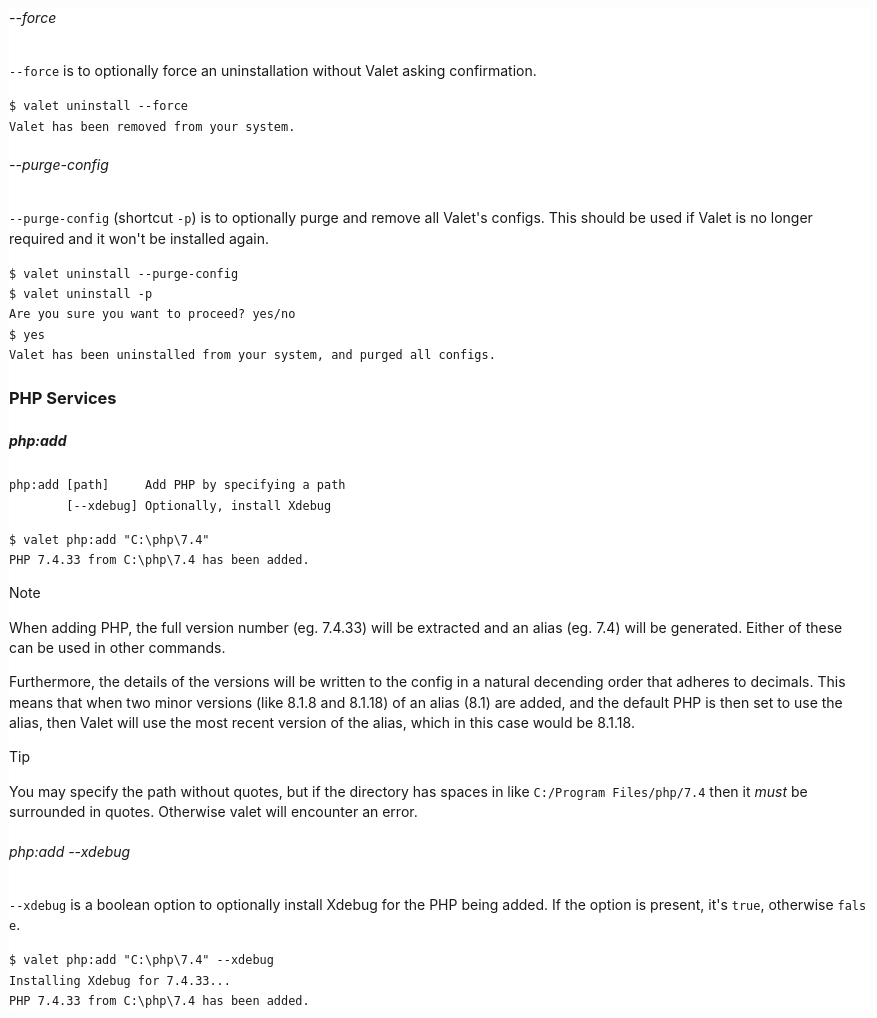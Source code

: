 ###### --force

`--force` is to optionally force an uninstallation without Valet asking confirmation.

```console
$ valet uninstall --force
Valet has been removed from your system.
```

###### --purge-config

`--purge-config` (shortcut `-p`) is to optionally purge and remove all Valet's configs. This should be used if Valet is no longer required and it won't be installed again.

```console
$ valet uninstall --purge-config
$ valet uninstall -p
Are you sure you want to proceed? yes/no
$ yes
Valet has been uninstalled from your system, and purged all configs.
```

### PHP Services

##### php:add

```
php:add [path]     Add PHP by specifying a path
        [--xdebug] Optionally, install Xdebug
```

```console
$ valet php:add "C:\php\7.4"
PHP 7.4.33 from C:\php\7.4 has been added.
```

> [!NOTE]
>
> When adding PHP, the full version number (eg. 7.4.33) will be extracted and an alias (eg. 7.4) will be generated. Either of these can be used in other commands.
>
> Furthermore, the details of the versions will be written to the config in a natural decending order that adheres to decimals. This means that when two minor versions (like 8.1.8 and 8.1.18) of an alias (8.1) are added, and the default PHP is then set to use the alias, then Valet will use the most recent version of the alias, which in this case would be 8.1.18.

> [!TIP]
>
> You may specify the path without quotes, but if the directory has spaces in like `C:/Program Files/php/7.4` then it _must_ be surrounded in quotes. Otherwise valet will encounter an error.

###### php:add --xdebug

`--xdebug` is a boolean option to optionally install Xdebug for the PHP being added. If the option is present, it's `true`, otherwise `false`.

```console
$ valet php:add "C:\php\7.4" --xdebug
Installing Xdebug for 7.4.33...
PHP 7.4.33 from C:\php\7.4 has been added.

```

